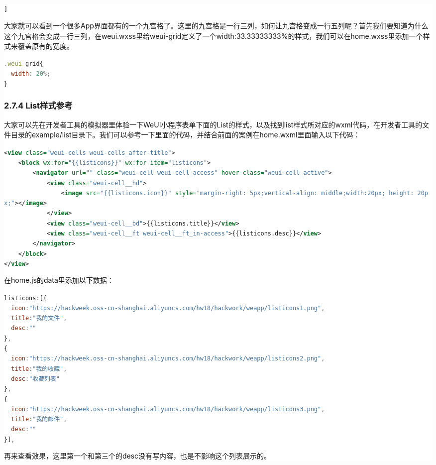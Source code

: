 ```javascript
]
```
大家就可以看到一个很多App界面都有的一个九宫格了。这里的九宫格是一行三列，如何让九宫格变成一行五列呢？首先我们要知道为什么这个九宫格会变成一行三列，在weui.wxss里给weui-grid定义了一个width:33.33333333%的样式，我们可以在home.wxss里添加一个样式来覆盖原有的宽度。
```javascript
.weui-grid{
  width: 20%;
}
```
### 2.7.4 List样式参考

大家可以先在开发者工具的模拟器里体验一下WeUI小程序表单下面的List的样式，以及找到list样式所对应的wxml代码，在开发者工具的文件目录的example/list目录下。我们可以参考一下里面的代码，并结合前面的案例在home.wxml里面输入以下代码：
```xml
<view class="weui-cells weui-cells_after-title">
	<block wx:for="{{listicons}}" wx:for-item="listicons">
		<navigator url="" class="weui-cell weui-cell_access" hover-class="weui-cell_active">
			<view class="weui-cell__hd">
				<image src="{{listicons.icon}}" style="margin-right: 5px;vertical-align: middle;width:20px; height: 20px;"></image>
			</view>
			<view class="weui-cell__bd">{{listicons.title}}</view>
			<view class="weui-cell__ft weui-cell__ft_in-access">{{listicons.desc}}</view>
		</navigator>
	</block>
</view>
```
在home.js的data里添加以下数据：
```javascript
listicons:[{
  icon:"https://hackweek.oss-cn-shanghai.aliyuncs.com/hw18/hackwork/weapp/listicons1.png",
  title:"我的文件",
  desc:""
},
{
  icon:"https://hackweek.oss-cn-shanghai.aliyuncs.com/hw18/hackwork/weapp/listicons2.png",
  title:"我的收藏",
  desc:"收藏列表"
},
{
  icon:"https://hackweek.oss-cn-shanghai.aliyuncs.com/hw18/hackwork/weapp/listicons3.png",
  title:"我的邮件",
  desc:""
}],
```
再来查看效果，这里第一个和第三个的desc没有写内容，也是不影响这个列表展示的。